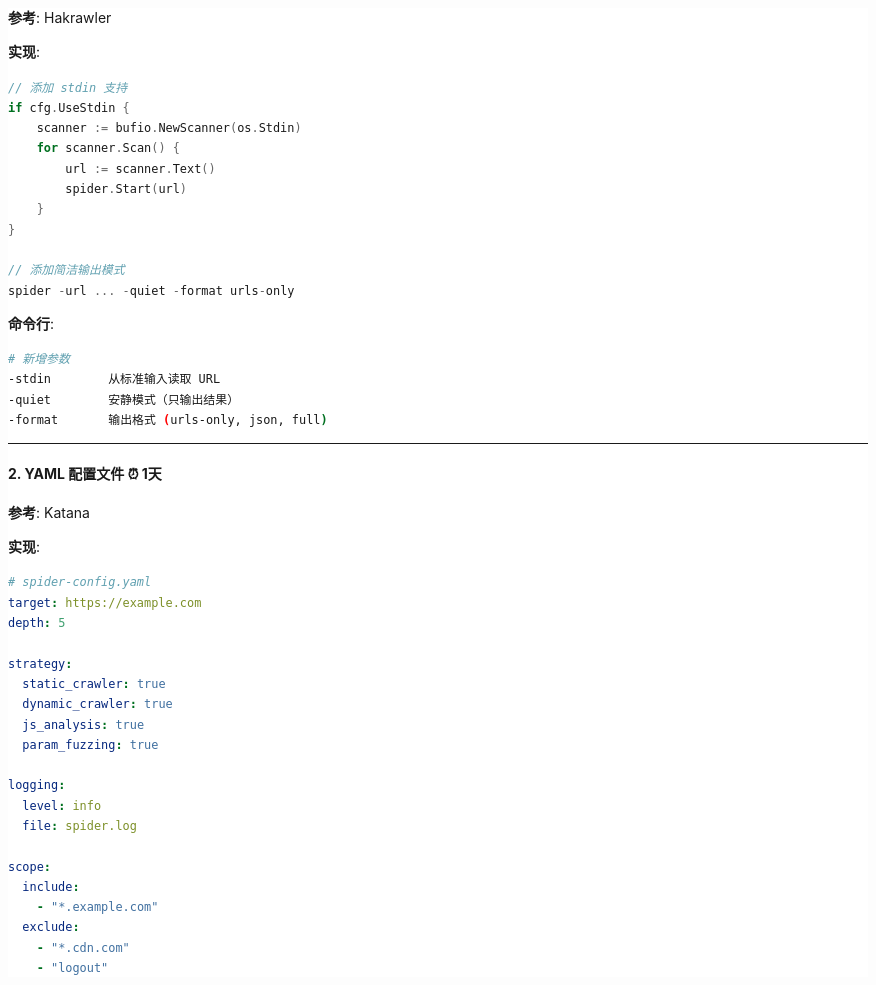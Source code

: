 **参考**: Hakrawler

**实现**:
```go
// 添加 stdin 支持
if cfg.UseStdin {
    scanner := bufio.NewScanner(os.Stdin)
    for scanner.Scan() {
        url := scanner.Text()
        spider.Start(url)
    }
}

// 添加简洁输出模式
spider -url ... -quiet -format urls-only
```

**命令行**:
```bash
# 新增参数
-stdin        从标准输入读取 URL
-quiet        安静模式（只输出结果）
-format       输出格式 (urls-only, json, full)
```

---

#### 2. YAML 配置文件 ⏰ 1天

**参考**: Katana

**实现**:
```yaml
# spider-config.yaml
target: https://example.com
depth: 5

strategy:
  static_crawler: true
  dynamic_crawler: true
  js_analysis: true
  param_fuzzing: true

logging:
  level: info
  file: spider.log

scope:
  include:
    - "*.example.com"
  exclude:
    - "*.cdn.com"
    - "logout"
```
